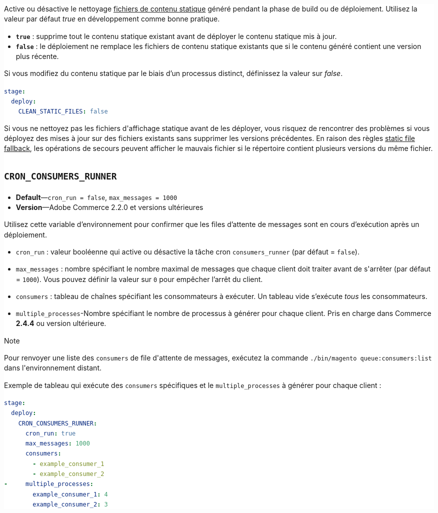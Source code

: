 Active ou désactive le nettoyage [fichiers de contenu statique](https://experienceleague.adobe.com/docs/commerce-operations/configuration-guide/cli/static-view/static-view-file-deployment.html?lang=fr) généré pendant la phase de build ou de déploiement. Utilisez la valeur par défaut _true_ en développement comme bonne pratique.

- **`true`** : supprime tout le contenu statique existant avant de déployer le contenu statique mis à jour.
- **`false`** : le déploiement ne remplace les fichiers de contenu statique existants que si le contenu généré contient une version plus récente.

Si vous modifiez du contenu statique par le biais d’un processus distinct, définissez la valeur sur _false_.

```yaml
stage:
  deploy:
    CLEAN_STATIC_FILES: false
```

Si vous ne nettoyez pas les fichiers d&#39;affichage statique avant de les déployer, vous risquez de rencontrer des problèmes si vous déployez des mises à jour sur des fichiers existants sans supprimer les versions précédentes. En raison des règles [static file fallback](https://developer.adobe.com/commerce/frontend-core/guide/caching/#clean-static-files-cache), les opérations de secours peuvent afficher le mauvais fichier si le répertoire contient plusieurs versions du même fichier.

## `CRON_CONSUMERS_RUNNER`

- **Default**—`cron_run = false`, `max_messages = 1000`
- **Version**—Adobe Commerce 2.2.0 et versions ultérieures

Utilisez cette variable d’environnement pour confirmer que les files d’attente de messages sont en cours d’exécution après un déploiement.

- `cron_run` : valeur booléenne qui active ou désactive la tâche cron `consumers_runner` (par défaut = `false`).
- `max_messages` : nombre spécifiant le nombre maximal de messages que chaque client doit traiter avant de s&#39;arrêter (par défaut = `1000`). Vous pouvez définir la valeur sur `0` pour empêcher l’arrêt du client.
- `consumers` : tableau de chaînes spécifiant les consommateurs à exécuter. Un tableau vide s’exécute _tous_ les consommateurs.

- `multiple_processes`-Nombre spécifiant le nombre de processus à générer pour chaque client. Pris en charge dans Commerce **2.4.4** ou version ultérieure.

>[!NOTE]
>
>Pour renvoyer une liste des `consumers` de file d&#39;attente de messages, exécutez la commande `./bin/magento queue:consumers:list` dans l&#39;environnement distant.

Exemple de tableau qui exécute des `consumers` spécifiques et le `multiple_processes` à générer pour chaque client :

```yaml
stage:
  deploy:
    CRON_CONSUMERS_RUNNER:
      cron_run: true
      max_messages: 1000
      consumers:
        - example_consumer_1
        - example_consumer_2
-     multiple_processes:
        example_consumer_1: 4
        example_consumer_2: 3
```

